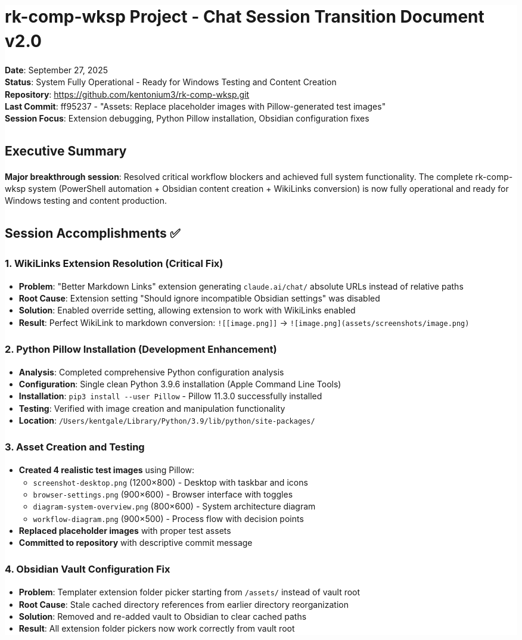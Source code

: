 # rk-comp-wksp Project - Chat Session Transition Document v2.0

**Date**: September 27, 2025  
**Status**: System Fully Operational - Ready for Windows Testing and Content Creation  
**Repository**: https://github.com/kentonium3/rk-comp-wksp.git  
**Last Commit**: ff95237 - "Assets: Replace placeholder images with Pillow-generated test images"  
**Session Focus**: Extension debugging, Python Pillow installation, Obsidian configuration fixes

## Executive Summary

**Major breakthrough session**: Resolved critical workflow blockers and achieved full system functionality. The complete rk-comp-wksp system (PowerShell automation + Obsidian content creation + WikiLinks conversion) is now fully operational and ready for Windows testing and content production.

## Session Accomplishments ✅

### **1. WikiLinks Extension Resolution (Critical Fix)**
- **Problem**: "Better Markdown Links" extension generating `claude.ai/chat/` absolute URLs instead of relative paths
- **Root Cause**: Extension setting "Should ignore incompatible Obsidian settings" was disabled
- **Solution**: Enabled override setting, allowing extension to work with WikiLinks enabled
- **Result**: Perfect WikiLink to markdown conversion: `![[image.png]]` → `![image.png](assets/screenshots/image.png)`

### **2. Python Pillow Installation (Development Enhancement)**
- **Analysis**: Completed comprehensive Python configuration analysis
- **Configuration**: Single clean Python 3.9.6 installation (Apple Command Line Tools)
- **Installation**: `pip3 install --user Pillow` - Pillow 11.3.0 successfully installed
- **Testing**: Verified with image creation and manipulation functionality
- **Location**: `/Users/kentgale/Library/Python/3.9/lib/python/site-packages/`

### **3. Asset Creation and Testing**
- **Created 4 realistic test images** using Pillow:
  - `screenshot-desktop.png` (1200×800) - Desktop with taskbar and icons
  - `browser-settings.png` (900×600) - Browser interface with toggles
  - `diagram-system-overview.png` (800×600) - System architecture diagram
  - `workflow-diagram.png` (900×500) - Process flow with decision points
- **Replaced placeholder images** with proper test assets
- **Committed to repository** with descriptive commit message

### **4. Obsidian Vault Configuration Fix**
- **Problem**: Templater extension folder picker starting from `/assets/` instead of vault root
- **Root Cause**: Stale cached directory references from earlier directory reorganization
- **Solution**: Removed and re-added vault to Obsidian to clear cached paths
- **Result**: All extension folder pickers now work correctly from vault root
